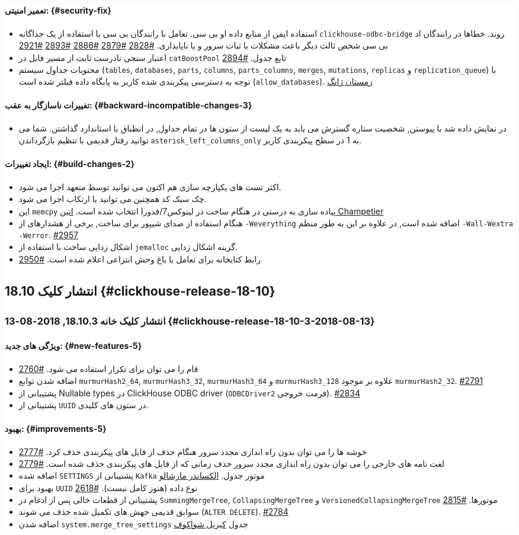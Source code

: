 #### تعمیر امنیتی: {#security-fix}

-   استفاده ایمن از منابع داده او بی سی. تعامل با رانندگان بی سی با استفاده از یک جداگانه `clickhouse-odbc-bridge` روند. خطاها در رانندگان اد بی سی شخص ثالث دیگر باعث مشکلات با ثبات سرور و یا ناپایداری. [\#2828](https://github.com/ClickHouse/ClickHouse/pull/2828) [\#2879](https://github.com/ClickHouse/ClickHouse/pull/2879) [\#2886](https://github.com/ClickHouse/ClickHouse/pull/2886) [\#2893](https://github.com/ClickHouse/ClickHouse/pull/2893) [\#2921](https://github.com/ClickHouse/ClickHouse/pull/2921)
-   اعتبار سنجی نادرست ثابت از مسیر فایل در `catBoostPool` تابع جدول. [\#2894](https://github.com/ClickHouse/ClickHouse/pull/2894)
-   محتویات جداول سیستم (`tables`, `databases`, `parts`, `columns`, `parts_columns`, `merges`, `mutations`, `replicas` و `replication_queue`) با توجه به دسترسی پیکربندی شده کاربر به پایگاه داده فیلتر شده است (`allow_databases`). [زمستان ژانگ](https://github.com/ClickHouse/ClickHouse/pull/2856)

#### تغییرات ناسازگار به عقب: {#backward-incompatible-changes-3}

-   در نمایش داده شد با پیوستن, شخصیت ستاره گسترش می یابد به یک لیست از ستون ها در تمام جداول, در انطباق با استاندارد گذاشتن. شما می توانید رفتار قدیمی با تنظیم بازگرداندن `asterisk_left_columns_only` به 1 در سطح پیکربندی کاربر.

#### ایجاد تغییرات: {#build-changes-2}

-   اکثر تست های یکپارچه سازی هم اکنون می توانید توسط متعهد اجرا می شود.
-   چک سبک کد همچنین می توانید با ارتکاب اجرا می شود.
-   این `memcpy` پیاده سازی به درستی در هنگام ساخت در لینوکس7/فدورا انتخاب شده است. [اتین Champetier](https://github.com/ClickHouse/ClickHouse/pull/2912)
-   هنگام استفاده از صدای شیپور برای ساخت, برخی از هشدارهای از `-Weverything` اضافه شده است, در علاوه بر این به طور منظم `-Wall-Wextra -Werror`. [\#2957](https://github.com/ClickHouse/ClickHouse/pull/2957)
-   اشکال زدایی ساخت با استفاده از `jemalloc` گزینه اشکال زدایی.
-   رابط کتابخانه برای تعامل با باغ وحش انتزاعی اعلام شده است. [\#2950](https://github.com/ClickHouse/ClickHouse/pull/2950)

## انتشار کلیک 18.10 {#clickhouse-release-18-10}

### انتشار کلیک خانه 18.10.3, 2018-08-13 {#clickhouse-release-18-10-3-2018-08-13}

#### ویژگی های جدید: {#new-features-5}

-   قام را می توان برای تکرار استفاده می شود. [\#2760](https://github.com/ClickHouse/ClickHouse/pull/2760)
-   اضافه شدن توابع `murmurHash2_64`, `murmurHash3_32`, `murmurHash3_64` و `murmurHash3_128` علاوه بر موجود `murmurHash2_32`. [\#2791](https://github.com/ClickHouse/ClickHouse/pull/2791)
-   پشتیبانی از Nullable types در ClickHouse ODBC driver (`ODBCDriver2` فرمت خروجی). [\#2834](https://github.com/ClickHouse/ClickHouse/pull/2834)
-   پشتیبانی از `UUID` در ستون های کلیدی.

#### بهبود: {#improvements-5}

-   خوشه ها را می توان بدون راه اندازی مجدد سرور هنگام حذف از فایل های پیکربندی حذف کرد. [\#2777](https://github.com/ClickHouse/ClickHouse/pull/2777)
-   لغت نامه های خارجی را می توان بدون راه اندازی مجدد سرور حذف زمانی که از فایل های پیکربندی حذف شده است. [\#2779](https://github.com/ClickHouse/ClickHouse/pull/2779)
-   اضافه شده `SETTINGS` پشتیبانی از `Kafka` موتور جدول. [الکساندر مارشالو](https://github.com/ClickHouse/ClickHouse/pull/2781)
-   بهبود برای `UUID` نوع داده (هنوز کامل نیست). [\#2618](https://github.com/ClickHouse/ClickHouse/pull/2618)
-   پشتیبانی از قطعات خالی پس از ادغام در `SummingMergeTree`, `CollapsingMergeTree` و `VersionedCollapsingMergeTree` موتورها. [\#2815](https://github.com/ClickHouse/ClickHouse/pull/2815)
-   سوابق قدیمی جهش های تکمیل شده حذف می شوند (`ALTER DELETE`). [\#2784](https://github.com/ClickHouse/ClickHouse/pull/2784)
-   اضافه شدن `system.merge_tree_settings` جدول [کیریل شواکوف](https://github.com/ClickHouse/ClickHouse/pull/2841)